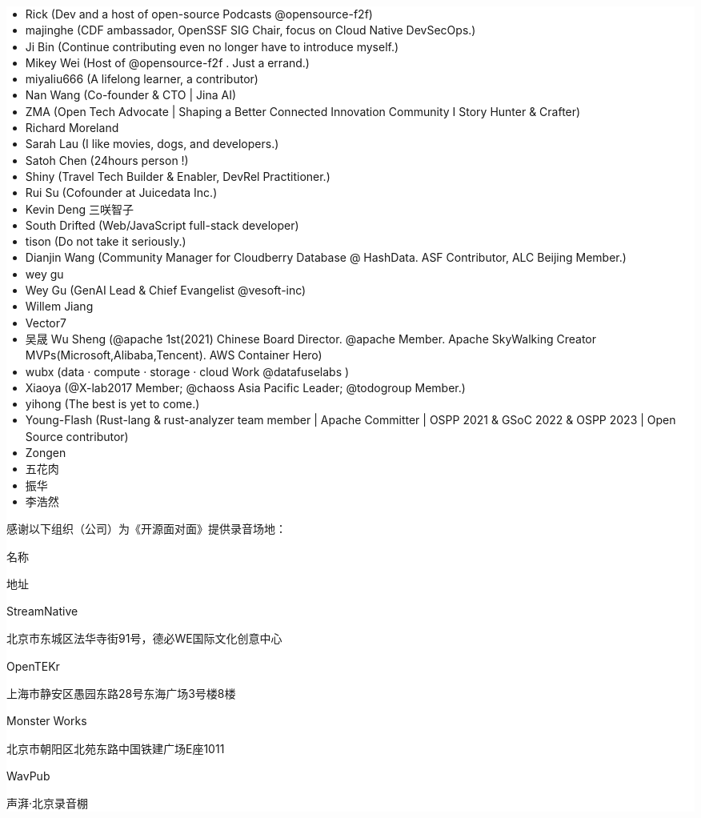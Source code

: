 -   Rick (Dev and a host of open-source Podcasts @opensource-f2f)
-   majinghe (CDF ambassador, OpenSSF SIG Chair, focus on Cloud Native DevSecOps.)
-   Ji Bin (Continue contributing even no longer have to introduce myself.)
-   Mikey Wei (Host of @opensource-f2f . Just a errand.)
-   miyaliu666 (A lifelong learner, a contributor)
-   Nan Wang (Co-founder & CTO | Jina AI)
-   ZMA (Open Tech Advocate | Shaping a Better Connected Innovation Community I Story Hunter & Crafter)
-   Richard Moreland
-   Sarah Lau (I like movies, dogs, and developers.)
-   Satoh Chen (24hours person !)
-   Shiny (Travel Tech Builder & Enabler, DevRel Practitioner.)
-   Rui Su (Cofounder at Juicedata Inc.)
-   Kevin Deng 三咲智子
-   South Drifted (Web/JavaScript full-stack developer)
-   tison (Do not take it seriously.)
-   Dianjin Wang (Community Manager for Cloudberry Database @ HashData. ASF Contributor, ALC Beijing Member.)
-   wey gu
-   Wey Gu (GenAI Lead & Chief Evangelist @vesoft-inc)
-   Willem Jiang
-   Vector7
-   吴晟 Wu Sheng (@apache 1st(2021) Chinese Board Director. @apache Member. Apache SkyWalking Creator  
    MVPs(Microsoft,Alibaba,Tencent). AWS Container Hero)
-   wubx (data · compute · storage · cloud Work @datafuselabs )
-   Xiaoya (@X-lab2017 Member; @chaoss Asia Pacific Leader; @todogroup Member.)
-   yihong (The best is yet to come.)
-   Young-Flash (Rust-lang & rust-analyzer team member | Apache Committer | OSPP 2021 & GSoC 2022 & OSPP 2023 | Open Source contributor)
-   Zongen
-   五花肉
-   振华
-   李浩然

感谢以下组织（公司）为《开源面对面》提供录音场地：

名称

地址

StreamNative

北京市东城区法华寺街91号，德必WE国际文化创意中心

OpenTEKr

上海市静安区愚园东路28号东海广场3号楼8楼

Monster Works

北京市朝阳区北苑东路中国铁建广场E座1011

WavPub

声湃·北京录音棚
